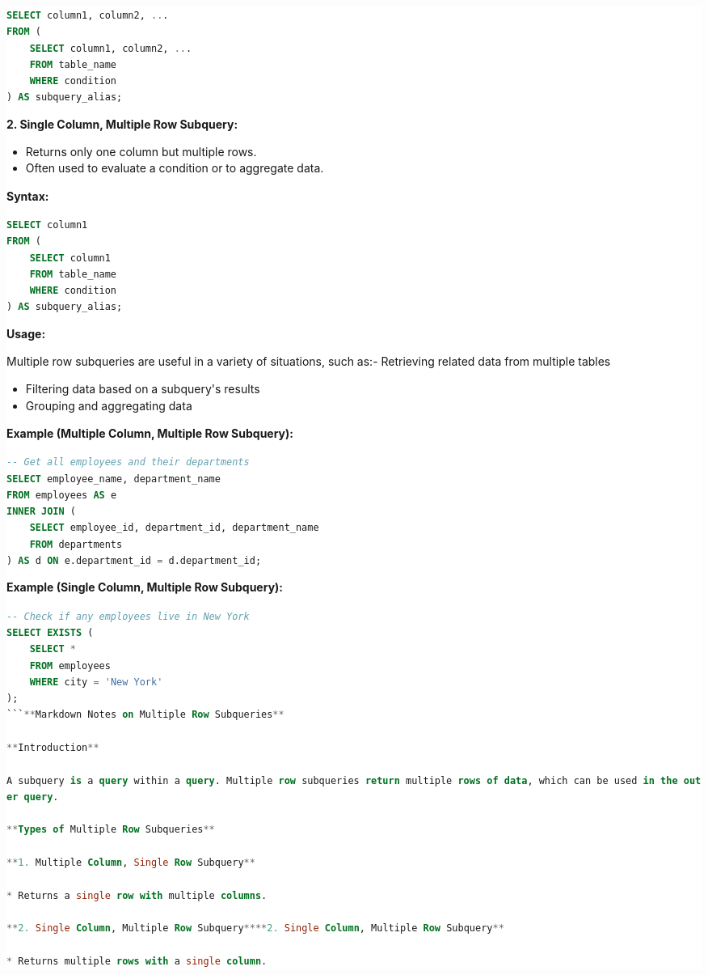 ```sql
SELECT column1, column2, ...
FROM (
    SELECT column1, column2, ...
    FROM table_name
    WHERE condition
) AS subquery_alias;
```

**2. Single Column, Multiple Row Subquery:**

- Returns only one column but multiple rows.
- Often used to evaluate a condition or to aggregate data.

**Syntax:**

```sql
SELECT column1
FROM (
    SELECT column1
    FROM table_name
    WHERE condition
) AS subquery_alias;
```

**Usage:**

Multiple row subqueries are useful in a variety of situations, such as:- Retrieving related data from multiple tables
- Filtering data based on a subquery's results
- Grouping and aggregating data

**Example (Multiple Column, Multiple Row Subquery):**

```sql
-- Get all employees and their departments
SELECT employee_name, department_name
FROM employees AS e
INNER JOIN (
    SELECT employee_id, department_id, department_name
    FROM departments
) AS d ON e.department_id = d.department_id;
```

**Example (Single Column, Multiple Row Subquery):**

```sql
-- Check if any employees live in New York
SELECT EXISTS (
    SELECT *
    FROM employees
    WHERE city = 'New York'
);
```**Markdown Notes on Multiple Row Subqueries**

**Introduction**

A subquery is a query within a query. Multiple row subqueries return multiple rows of data, which can be used in the outer query.

**Types of Multiple Row Subqueries**

**1. Multiple Column, Single Row Subquery**

* Returns a single row with multiple columns.

**2. Single Column, Multiple Row Subquery****2. Single Column, Multiple Row Subquery**

* Returns multiple rows with a single column.

```
